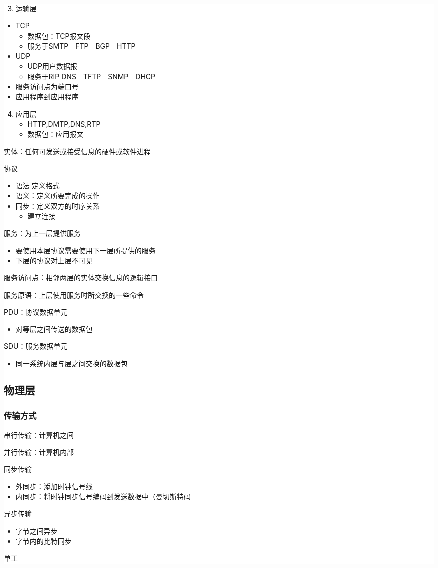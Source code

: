 3.  运输层
   - TCP
     - 数据包：TCP报文段
     - 服务于SMTP　FTP　BGP　HTTP
   - UDP
     - UDP用户数据报
     - 服务于RIP DNS　TFTP　SNMP　DHCP
   - 服务访问点为端口号
   - 应用程序到应用程序
   
4. 应用层
   - HTTP,DMTP,DNS,RTP
   - 数据包：应用报文

实体：任何可发送或接受信息的硬件或软件进程

协议

- 语法  定义格式
- 语义：定义所要完成的操作
- 同步：定义双方的时序关系
  - 建立连接

服务：为上一层提供服务

- 要使用本层协议需要使用下一层所提供的服务
- 下层的协议对上层不可见

服务访问点：相邻两层的实体交换信息的逻辑接口

服务原语：上层使用服务时所交换的一些命令

PDU：协议数据单元

- 对等层之间传送的数据包

SDU：服务数据单元

-  同一系统内层与层之间交换的数据包 

## 物理层

### 传输方式

串行传输：计算机之间

并行传输：计算机内部

同步传输

- 外同步：添加时钟信号线
- 内同步：将时钟同步信号编码到发送数据中（曼切斯特码

异步传输

- 字节之间异步
- 字节内的比特同步

单工
